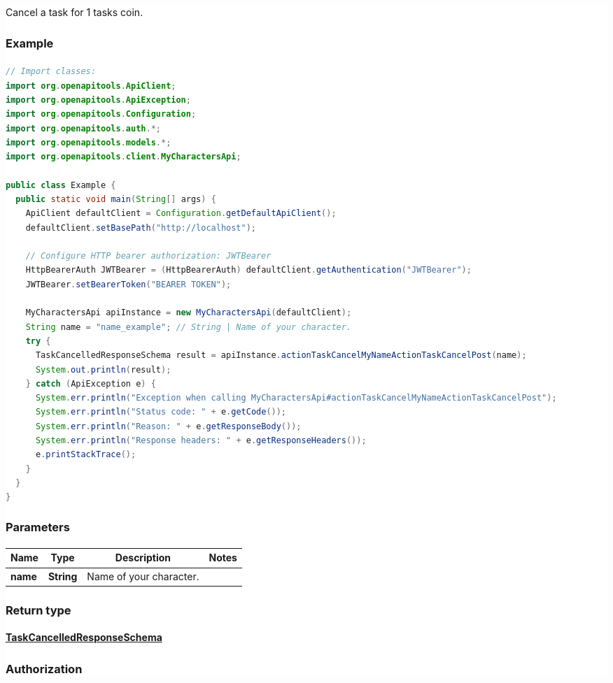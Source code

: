Cancel a task for 1 tasks coin.

### Example
```java
// Import classes:
import org.openapitools.ApiClient;
import org.openapitools.ApiException;
import org.openapitools.Configuration;
import org.openapitools.auth.*;
import org.openapitools.models.*;
import org.openapitools.client.MyCharactersApi;

public class Example {
  public static void main(String[] args) {
    ApiClient defaultClient = Configuration.getDefaultApiClient();
    defaultClient.setBasePath("http://localhost");
    
    // Configure HTTP bearer authorization: JWTBearer
    HttpBearerAuth JWTBearer = (HttpBearerAuth) defaultClient.getAuthentication("JWTBearer");
    JWTBearer.setBearerToken("BEARER TOKEN");

    MyCharactersApi apiInstance = new MyCharactersApi(defaultClient);
    String name = "name_example"; // String | Name of your character.
    try {
      TaskCancelledResponseSchema result = apiInstance.actionTaskCancelMyNameActionTaskCancelPost(name);
      System.out.println(result);
    } catch (ApiException e) {
      System.err.println("Exception when calling MyCharactersApi#actionTaskCancelMyNameActionTaskCancelPost");
      System.err.println("Status code: " + e.getCode());
      System.err.println("Reason: " + e.getResponseBody());
      System.err.println("Response headers: " + e.getResponseHeaders());
      e.printStackTrace();
    }
  }
}
```

### Parameters

| Name | Type | Description  | Notes |
|------------- | ------------- | ------------- | -------------|
| **name** | **String**| Name of your character. | |

### Return type

[**TaskCancelledResponseSchema**](TaskCancelledResponseSchema.md)

### Authorization
